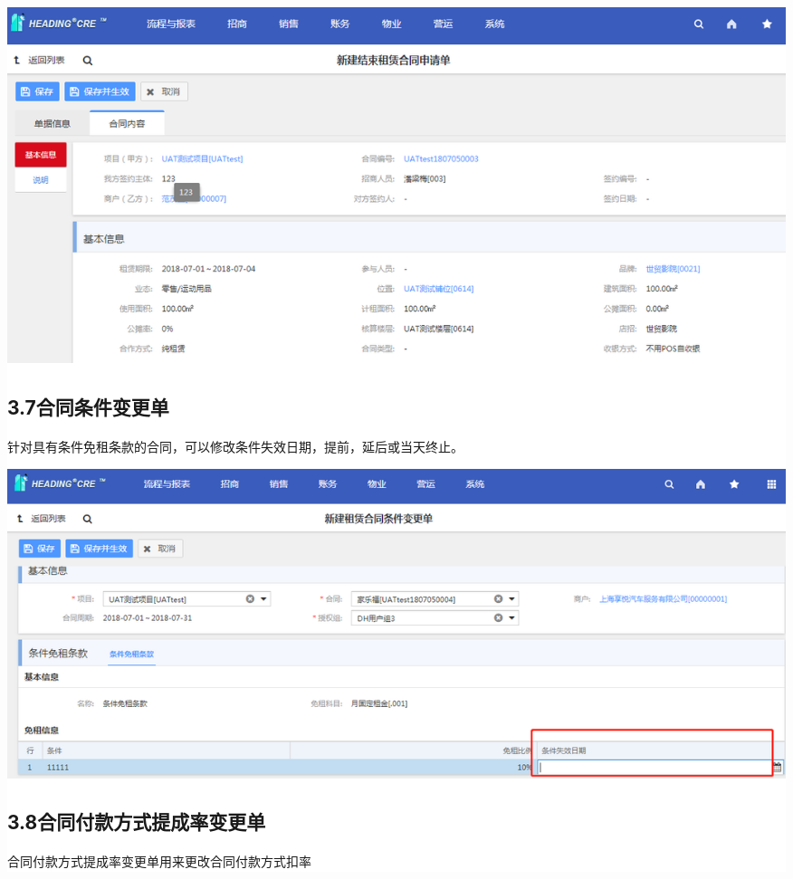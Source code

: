 ![](.\leasingmedia/media/image107.png)

## 3.7合同条件变更单 

针对具有条件免租条款的合同，可以修改条件失效日期，提前，延后或当天终止。

![](.\leasingmedia/media/image108.png)

## 3.8合同付款方式提成率变更单 

合同付款方式提成率变更单用来更改合同付款方式扣率
